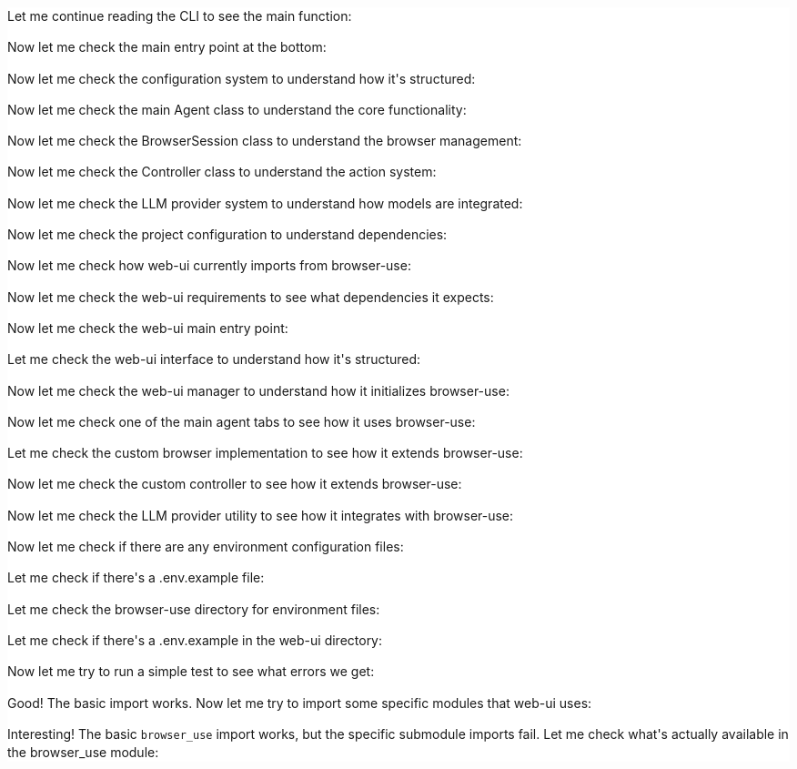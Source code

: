 
Let me continue reading the CLI to see the main function:


Now let me check the main entry point at the bottom:


Now let me check the configuration system to understand how it's structured:


Now let me check the main Agent class to understand the core functionality:


Now let me check the BrowserSession class to understand the browser management:


Now let me check the Controller class to understand the action system:


Now let me check the LLM provider system to understand how models are integrated:


Now let me check the project configuration to understand dependencies:


Now let me check how web-ui currently imports from browser-use:


Now let me check the web-ui requirements to see what dependencies it expects:


Now let me check the web-ui main entry point:


Let me check the web-ui interface to understand how it's structured:


Now let me check the web-ui manager to understand how it initializes browser-use:


Now let me check one of the main agent tabs to see how it uses browser-use:


Let me check the custom browser implementation to see how it extends browser-use:


Now let me check the custom controller to see how it extends browser-use:


Now let me check the LLM provider utility to see how it integrates with browser-use:


Now let me check if there are any environment configuration files:


Let me check if there's a .env.example file:


Let me check the browser-use directory for environment files:


Let me check if there's a .env.example in the web-ui directory:


Now let me try to run a simple test to see what errors we get:


Good! The basic import works. Now let me try to import some specific modules that web-ui uses:


Interesting! The basic `browser_use` import works, but the specific submodule imports fail. Let me check what's actually available in the browser_use module:
